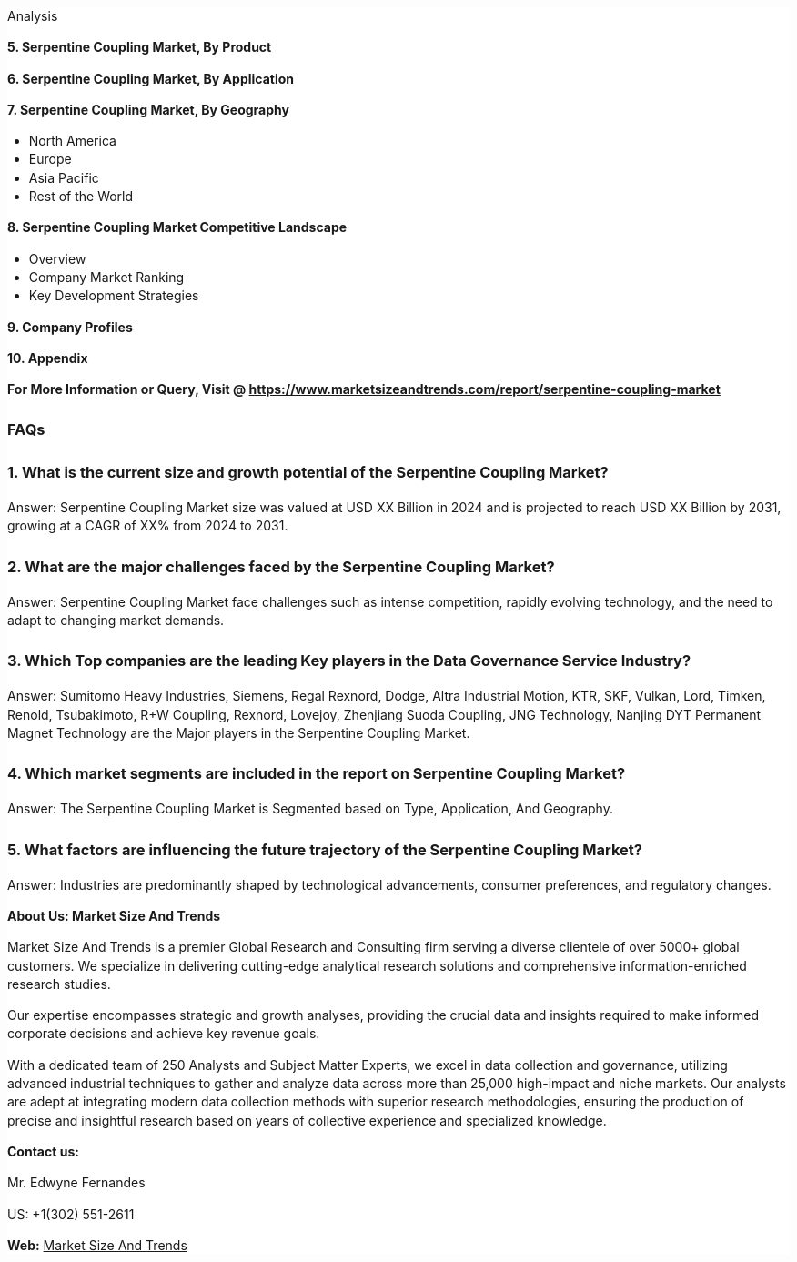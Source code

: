 Analysis</span></li></ul></div><div class="" data-test-id=""><p><strong><span class="">5. Serpentine Coupling Market, By Product</span></strong></p></div><div class="" data-test-id=""><p><strong><span class="">6. Serpentine Coupling Market, By Application</span></strong></p></div><div class="" data-test-id=""><p><strong><span class="">7. Serpentine Coupling Market, By Geography</span></strong></p></div><div class="" data-test-id=""><ul><li><span class="">North America</span></li><li><span class="">Europe</span></li><li><span class="">Asia Pacific</span></li><li><span class="">Rest of the World</span></li></ul></div><div class="" data-test-id=""><p><strong><span class="">8. Serpentine Coupling Market Competitive Landscape</span></strong></p></div><div class="" data-test-id=""><ul><li><span class="">Overview</span></li><li><span class="">Company Market Ranking</span></li><li><span class="">Key Development Strategies</span></li></ul></div><div class="" data-test-id=""><p><strong><span class="">9. Company Profiles</span></strong></p></div><div class="" data-test-id=""><p><strong><span class="">10. Appendix</span></strong></p></div><div class="" data-test-id=""><p><strong><span class="">For More Information or Query, Visit @ <a href="https://www.marketsizeandtrends.com/report/serpentine-coupling-market" target="_blank">https://www.marketsizeandtrends.com/report/serpentine-coupling-market</a></span></strong></p></div><div class="" data-test-id=""><div class="article-main__content" data-test-id="publishing-text-block"><h3><strong><span class="">FAQs</span></strong></h3></div><div class="article-main__content" data-test-id="publishing-text-block"><h3><span class="">1. What is the current size and growth potential of the Serpentine Coupling Market?</span></h3></div><div class="article-main__content" data-test-id="publishing-text-block"><p><span class="font-[700]">Answer</span><span class="">: Serpentine Coupling Market size was valued at USD XX Billion in 2024 and is projected to reach USD XX Billion by 2031, growing at a CAGR of XX% from 2024 to 2031.</span></p></div><div class="article-main__content" data-test-id="publishing-text-block"><h3><span class="">2. What are the major challenges faced by the Serpentine Coupling Market?</span></h3></div><div class="article-main__content" data-test-id="publishing-text-block"><p><span class="font-[700]">Answer</span><span class="">: Serpentine Coupling Market face challenges such as intense competition, rapidly evolving technology, and the need to adapt to changing market demands.</span></p></div><div class="article-main__content" data-test-id="publishing-text-block"><h3><span class="">3. Which Top companies are the leading Key players in the Data Governance Service Industry?</span></h3></div><div class="article-main__content" data-test-id="publishing-text-block"><p><span class="font-[700]">Answer</span><span class="">: Sumitomo Heavy Industries, Siemens, Regal Rexnord, Dodge, Altra Industrial Motion, KTR, SKF, Vulkan, Lord, Timken, Renold, Tsubakimoto, R+W Coupling, Rexnord, Lovejoy, Zhenjiang Suoda Coupling, JNG Technology, Nanjing DYT Permanent Magnet Technology are the Major players in the Serpentine Coupling Market.</span></p></div><div class="article-main__content" data-test-id="publishing-text-block"><h3><span class="">4. Which market segments are included in the report on Serpentine Coupling Market?</span></h3></div><div class="article-main__content" data-test-id="publishing-text-block"><p><span class="font-[700]">Answer</span><span class="">: The Serpentine Coupling Market is Segmented based on Type, Application, And Geography.</span></p></div><div class="article-main__content" data-test-id="publishing-text-block"><h3><span class="">5. What factors are influencing the future trajectory of the Serpentine Coupling Market?</span></h3></div><div class="article-main__content" data-test-id="publishing-text-block"><p><span class="font-[700]">Answer:</span><span class="">&nbsp;Industries are predominantly shaped by technological advancements, consumer preferences, and regulatory changes.</span></p></div><p><strong><span class="">About Us: Market Size And Trends</span></strong></p></div><div class="" data-test-id=""><p><span class="">Market Size And Trends is a premier Global Research and Consulting firm serving a diverse clientele of over 5000+ global customers. We specialize in delivering cutting-edge analytical research solutions and comprehensive information-enriched research studies.</span></p></div><div class="" data-test-id=""><p><span class="">Our expertise encompasses strategic and growth analyses, providing the crucial data and insights required to make informed corporate decisions and achieve key revenue goals.</span></p></div><div class="" data-test-id=""><p><span class="">With a dedicated team of 250 Analysts and Subject Matter Experts, we excel in data collection and governance, utilizing advanced industrial techniques to gather and analyze data across more than 25,000 high-impact and niche markets. Our analysts are adept at integrating modern data collection methods with superior research methodologies, ensuring the production of precise and insightful research based on years of collective experience and specialized knowledge.</span></p></div><div class="" data-test-id=""><p><strong><span class="">Contact us:</span></strong></p></div><div class="" data-test-id=""><p><span class="">Mr. Edwyne Fernandes</span></p></div><div class="" data-test-id=""><p><span class="">US: +1(302) 551-2611<br /></span></p><p><span class=""><strong>Web:</strong> <a href="https://www.marketsizeandtrends.com/" target="_blank">Market Size And Trends</a></span></p></div>
